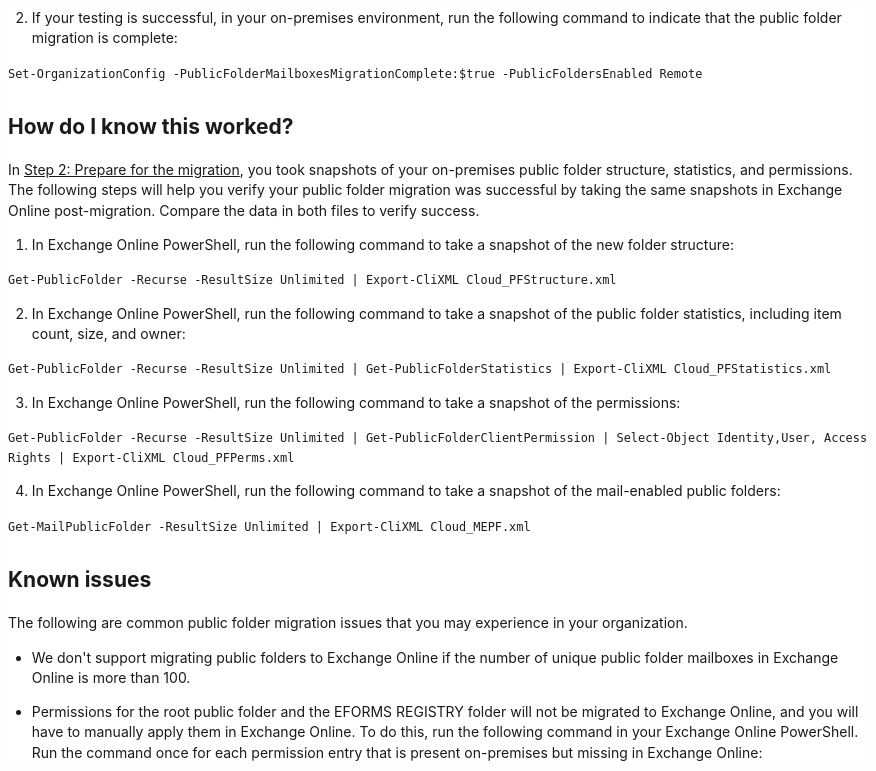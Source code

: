2. If your testing is successful, in your on-premises environment, run the following command to indicate that the public folder migration is complete:
    
  ```
  Set-OrganizationConfig -PublicFolderMailboxesMigrationComplete:$true -PublicFoldersEnabled Remote
  ```

## How do I know this worked?
<a name="Generatecsv"> </a>

In [Step 2: Prepare for the migration](batch-migration-of-exchange-2013-public-folders.md#Prepareformigration), you took snapshots of your on-premises public folder structure, statistics, and permissions. The following steps will help you verify your public folder migration was successful by taking the same snapshots in Exchange Online post-migration. Compare the data in both files to verify success.
  
1. In Exchange Online PowerShell, run the following command to take a snapshot of the new folder structure:
    
  ```
  Get-PublicFolder -Recurse -ResultSize Unlimited | Export-CliXML Cloud_PFStructure.xml
  ```

2. In Exchange Online PowerShell, run the following command to take a snapshot of the public folder statistics, including item count, size, and owner:
    
  ```
  Get-PublicFolder -Recurse -ResultSize Unlimited | Get-PublicFolderStatistics | Export-CliXML Cloud_PFStatistics.xml
  ```

3. In Exchange Online PowerShell, run the following command to take a snapshot of the permissions:
    
  ```
  Get-PublicFolder -Recurse -ResultSize Unlimited | Get-PublicFolderClientPermission | Select-Object Identity,User, AccessRights | Export-CliXML Cloud_PFPerms.xml
  ```

4. In Exchange Online PowerShell, run the following command to take a snapshot of the mail-enabled public folders:
    
  ```
  Get-MailPublicFolder -ResultSize Unlimited | Export-CliXML Cloud_MEPF.xml
  ```

## Known issues
<a name="Generatecsv"> </a>

The following are common public folder migration issues that you may experience in your organization.
  
- We don't support migrating public folders to Exchange Online if the number of unique public folder mailboxes in Exchange Online is more than 100.
    
- Permissions for the root public folder and the EFORMS REGISTRY folder will not be migrated to Exchange Online, and you will have to manually apply them in Exchange Online. To do this, run the following command in your Exchange Online PowerShell. Run the command once for each permission entry that is present on-premises but missing in Exchange Online:
    